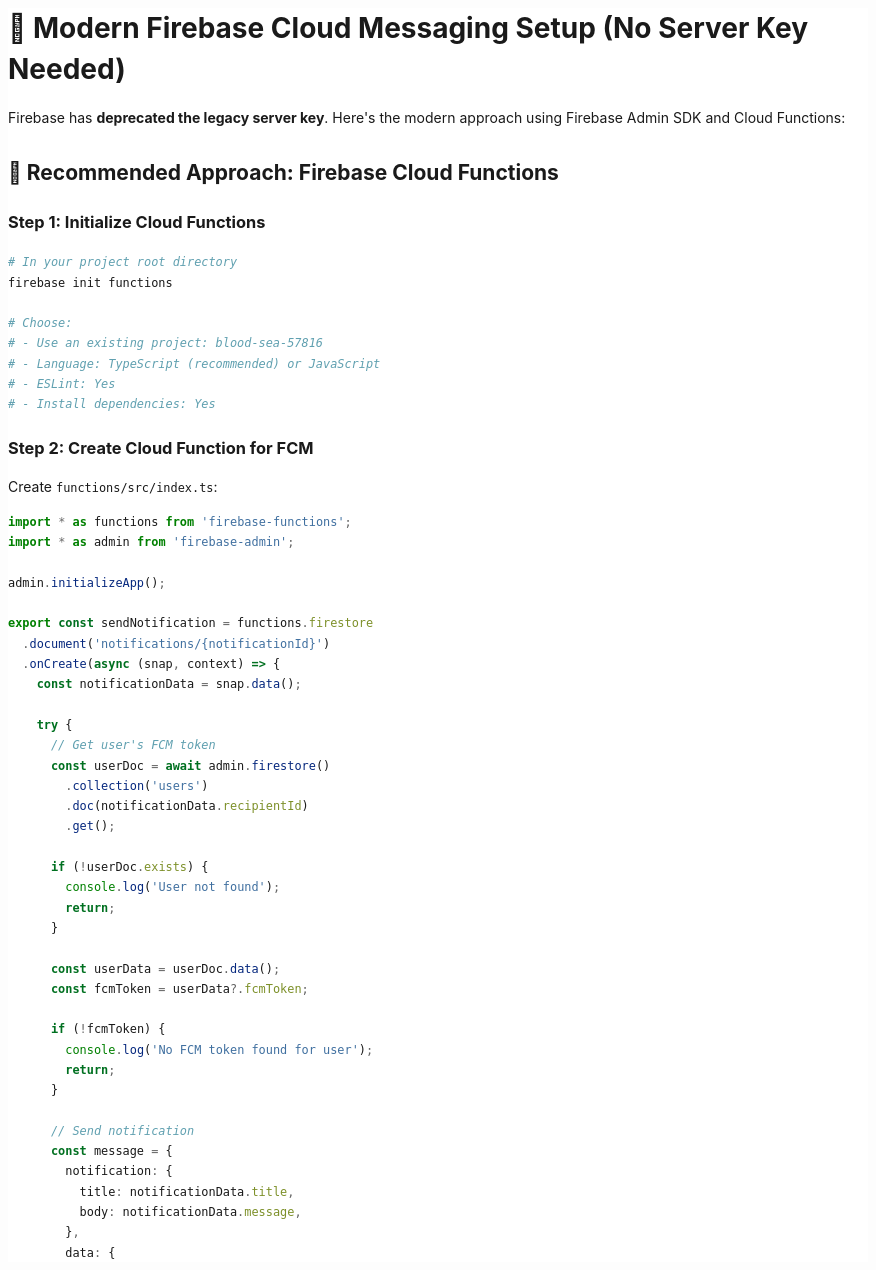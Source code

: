 # 🔔 Modern Firebase Cloud Messaging Setup (No Server Key Needed)

Firebase has **deprecated the legacy server key**. Here's the modern approach using Firebase Admin SDK and Cloud Functions:

## 🚀 **Recommended Approach: Firebase Cloud Functions**

### **Step 1: Initialize Cloud Functions**

```bash
# In your project root directory
firebase init functions

# Choose:
# - Use an existing project: blood-sea-57816
# - Language: TypeScript (recommended) or JavaScript
# - ESLint: Yes
# - Install dependencies: Yes
```

### **Step 2: Create Cloud Function for FCM**

Create `functions/src/index.ts`:

```typescript
import * as functions from 'firebase-functions';
import * as admin from 'firebase-admin';

admin.initializeApp();

export const sendNotification = functions.firestore
  .document('notifications/{notificationId}')
  .onCreate(async (snap, context) => {
    const notificationData = snap.data();
    
    try {
      // Get user's FCM token
      const userDoc = await admin.firestore()
        .collection('users')
        .doc(notificationData.recipientId)
        .get();
      
      if (!userDoc.exists) {
        console.log('User not found');
        return;
      }
      
      const userData = userDoc.data();
      const fcmToken = userData?.fcmToken;
      
      if (!fcmToken) {
        console.log('No FCM token found for user');
        return;
      }
      
      // Send notification
      const message = {
        notification: {
          title: notificationData.title,
          body: notificationData.message,
        },
        data: {
```